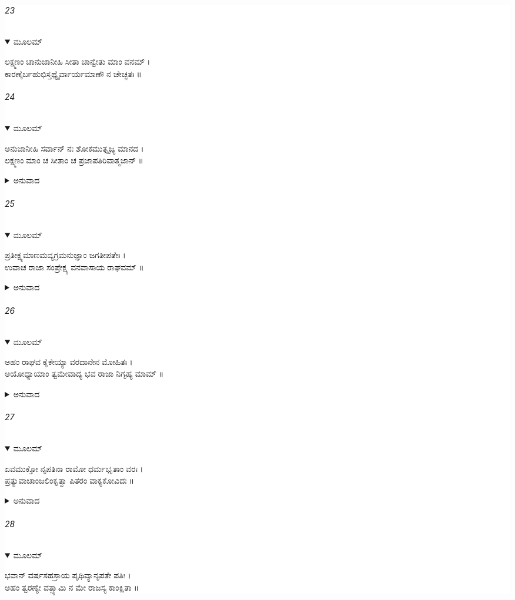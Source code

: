 ###### 23


<details open><summary>ಮೂಲಮ್</summary>

ಲಕ್ಷ್ಮಣಂ ಚಾನುಜಾನೀಹಿ ಸೀತಾ ಚಾನ್ವೇತು ಮಾಂ ವನಮ್ ।  
ಕಾರಣೈರ್ಬಹುಭಿಸ್ತಥ್ಯೈರ್ವಾರ್ಯಮಾಣೌ ನ ಚೇಚ್ಛತಃ ॥
</details>

###### 24


<details open><summary>ಮೂಲಮ್</summary>

ಅನುಜಾನೀಹಿ ಸರ್ವಾನ್ ನಃ ಶೋಕಮುತ್ಸೃಜ್ಯ ಮಾನದ ।  
ಲಕ್ಷ್ಮಣಂ ಮಾಂ ಚ ಸೀತಾಂ ಚ ಪ್ರಜಾಪತಿರಿವಾತ್ಮಜಾನ್ ॥
</details>

<details><summary>ಅನುವಾದ</summary></details>

###### 25


<details open><summary>ಮೂಲಮ್</summary>

ಪ್ರತೀಕ್ಷ್ಯಮಾಣಮವ್ಯಗ್ರಮನುಜ್ಞಾಂ ಜಗತೀಪತೇಃ ।  
ಉವಾಚ ರಾಜಾ ಸಂಪ್ರೇಕ್ಷ್ಯ ವನವಾಸಾಯ ರಾಘವಮ್ ॥
</details>

<details><summary>ಅನುವಾದ</summary></details>

###### 26


<details open><summary>ಮೂಲಮ್</summary>

ಅಹಂ ರಾಘವ ಕೈಕೇಯ್ಯಾ ವರದಾನೇನ ಮೋಹಿತಃ ।  
ಅಯೋಧ್ಯಾಯಾಂ ತ್ವಮೇವಾದ್ಯ ಭವ ರಾಜಾ ನಿಗೃಹ್ಯ ಮಾಮ್ ॥
</details>

<details><summary>ಅನುವಾದ</summary></details>

###### 27


<details open><summary>ಮೂಲಮ್</summary>

ಏವಮುಕ್ತೋ ನೃಪತಿನಾ ರಾಮೋ ಧರ್ಮಭೃತಾಂ ವರಃ ।  
ಪ್ರತ್ಯುವಾಚಾಂಜಲಿಂಕೃತ್ವಾ ಪಿತರಂ ವಾಕ್ಯಕೋವಿದಃ ॥
</details>

<details><summary>ಅನುವಾದ</summary></details>

###### 28


<details open><summary>ಮೂಲಮ್</summary>

ಭವಾನ್ ವರ್ಷಸಹಸ್ರಾಯ ಪೃಥಿವ್ಯಾನೃಪತೇ ಪತಿಃ ।  
ಅಹಂ ತ್ವರಣ್ಯೇ ವತ್ಸ್ಯಾಮಿ ನ ಮೇ ರಾಜಸ್ಯ ಕಾಂಕ್ಷಿತಾ ॥
</details>

